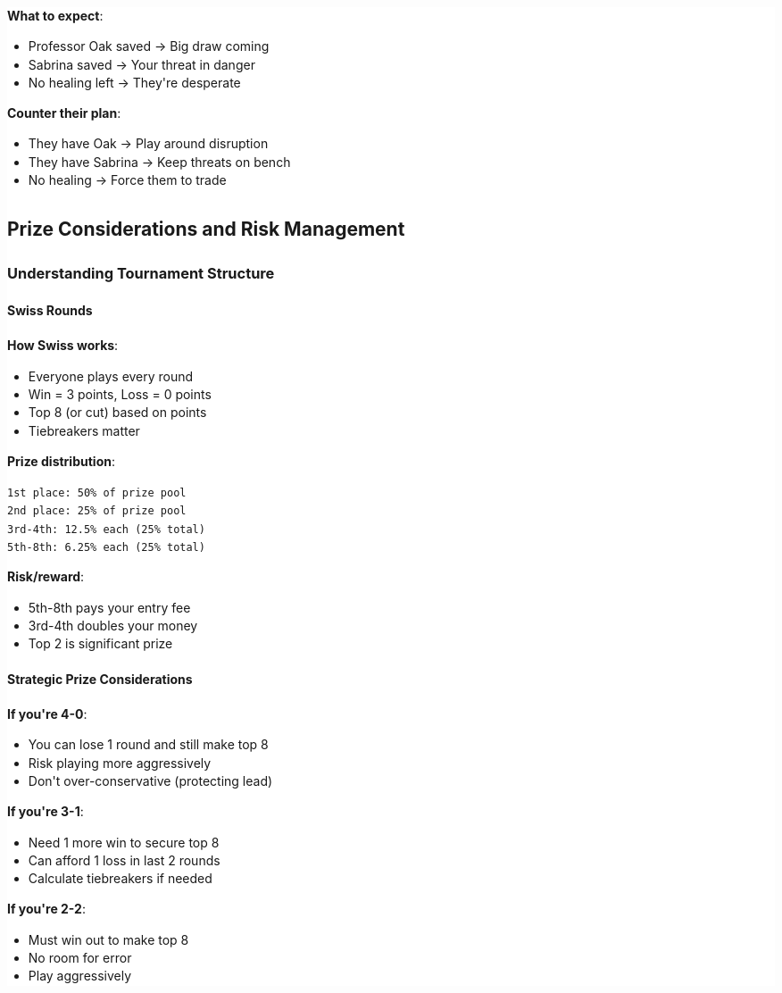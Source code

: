 **What to expect**:

- Professor Oak saved → Big draw coming
- Sabrina saved → Your threat in danger
- No healing left → They're desperate

**Counter their plan**:

- They have Oak → Play around disruption
- They have Sabrina → Keep threats on bench
- No healing → Force them to trade

## Prize Considerations and Risk Management

### Understanding Tournament Structure

#### Swiss Rounds

**How Swiss works**:

- Everyone plays every round
- Win = 3 points, Loss = 0 points
- Top 8 (or cut) based on points
- Tiebreakers matter

**Prize distribution**:

```
1st place: 50% of prize pool
2nd place: 25% of prize pool
3rd-4th: 12.5% each (25% total)
5th-8th: 6.25% each (25% total)
```

**Risk/reward**:

- 5th-8th pays your entry fee
- 3rd-4th doubles your money
- Top 2 is significant prize

#### Strategic Prize Considerations

**If you're 4-0**:

- You can lose 1 round and still make top 8
- Risk playing more aggressively
- Don't over-conservative (protecting lead)

**If you're 3-1**:

- Need 1 more win to secure top 8
- Can afford 1 loss in last 2 rounds
- Calculate tiebreakers if needed

**If you're 2-2**:

- Must win out to make top 8
- No room for error
- Play aggressively

